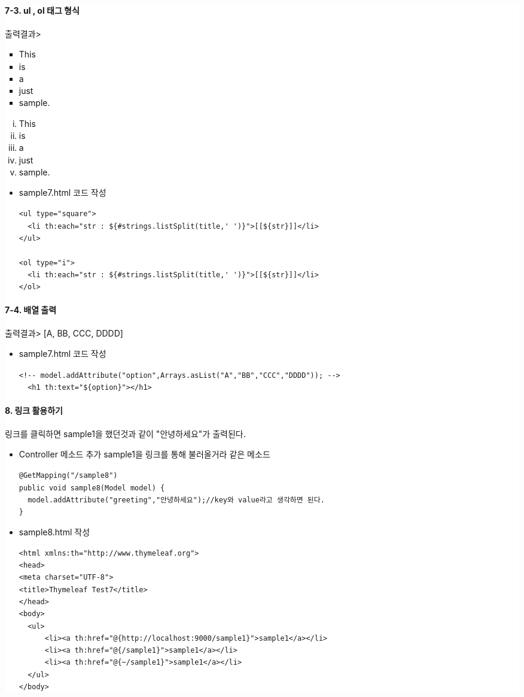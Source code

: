 <h4>7-3. ul , ol 태그 형식</h4>

출력결과>

<ul type="square">
  <li>This</li>
  <li>is</li>
  <li>a</li>
  <li>just</li>
  <li>sample.</li>
</ul>

<ol type="i">
  <li>This</li>
  <li>is</li>
  <li>a</li>
  <li>just</li>
  <li>sample.</li>
</ol>

- sample7.html 코드 작성

  ```
  <ul type="square">
    <li th:each="str : ${#strings.listSplit(title,' ')}">[[${str}]]</li>
  </ul>

  <ol type="i">
    <li th:each="str : ${#strings.listSplit(title,' ')}">[[${str}]]</li>
  </ol>
  ```

<h4>7-4. 배열 출력</h4>

출력결과>
[A, BB, CCC, DDDD]

- sample7.html 코드 작성

  ```
  <!-- model.addAttribute("option",Arrays.asList("A","BB","CCC","DDDD")); -->
	<h1 th:text="${option}"></h1>
  ```

<h4>8. 링크 활용하기</h4>

링크를 클릭하면 sample1을 했던것과 같이 "안녕하세요"가 출력된다.

- Controller 메소드 추가
  sample1을 링크를 통해 불러올거라 같은 메소드
  ```
  @GetMapping("/sample8")
  public void sample8(Model model) {
    model.addAttribute("greeting","안녕하세요");//key와 value라고 생각하면 된다.
  }
  ```

- sample8.html 작성
  ```
  <html xmlns:th="http://www.thymeleaf.org">
  <head>
  <meta charset="UTF-8">
  <title>Thymeleaf Test7</title>
  </head>
  <body>
  	<ul>
  		<li><a th:href="@{http://localhost:9000/sample1}">sample1</a></li>
  		<li><a th:href="@{/sample1}">sample1</a></li>
  		<li><a th:href="@{~/sample1}">sample1</a></li>
  	</ul>
  </body>
  ```